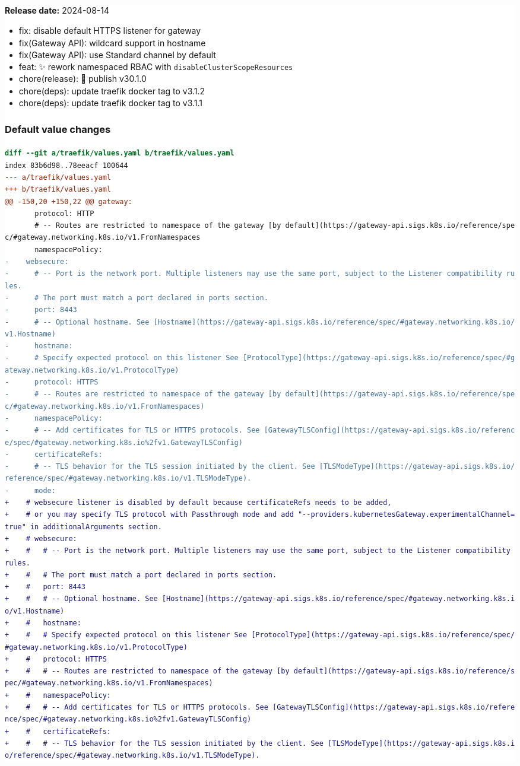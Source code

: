 **Release date:** 2024-08-14

* fix: disable default HTTPS listener for gateway
* fix(Gateway API): wildcard support in hostname
* fix(Gateway API): use Standard channel by default
* feat: ✨ rework namespaced RBAC with `disableClusterScopeResources`
* chore(release): 🚀 publish v30.1.0
* chore(deps): update traefik docker tag to v3.1.2
* chore(deps): update traefik docker tag to v3.1.1

### Default value changes

```diff
diff --git a/traefik/values.yaml b/traefik/values.yaml
index 83b6d98..78eeacf 100644
--- a/traefik/values.yaml
+++ b/traefik/values.yaml
@@ -150,20 +150,22 @@ gateway:
       protocol: HTTP
       # -- Routes are restricted to namespace of the gateway [by default](https://gateway-api.sigs.k8s.io/reference/spec/#gateway.networking.k8s.io/v1.FromNamespaces
       namespacePolicy:
-    websecure:
-      # -- Port is the network port. Multiple listeners may use the same port, subject to the Listener compatibility rules.
-      # The port must match a port declared in ports section.
-      port: 8443
-      # -- Optional hostname. See [Hostname](https://gateway-api.sigs.k8s.io/reference/spec/#gateway.networking.k8s.io/v1.Hostname)
-      hostname:
-      # Specify expected protocol on this listener See [ProtocolType](https://gateway-api.sigs.k8s.io/reference/spec/#gateway.networking.k8s.io/v1.ProtocolType)
-      protocol: HTTPS
-      # -- Routes are restricted to namespace of the gateway [by default](https://gateway-api.sigs.k8s.io/reference/spec/#gateway.networking.k8s.io/v1.FromNamespaces)
-      namespacePolicy:
-      # -- Add certificates for TLS or HTTPS protocols. See [GatewayTLSConfig](https://gateway-api.sigs.k8s.io/reference/spec/#gateway.networking.k8s.io%2fv1.GatewayTLSConfig)
-      certificateRefs:
-      # -- TLS behavior for the TLS session initiated by the client. See [TLSModeType](https://gateway-api.sigs.k8s.io/reference/spec/#gateway.networking.k8s.io/v1.TLSModeType).
-      mode:
+    # websecure listener is disabled by default because certificateRefs needs to be added,
+    # or you may specify TLS protocol with Passthrough mode and add "--providers.kubernetesGateway.experimentalChannel=true" in additionalArguments section.
+    # websecure:
+    #   # -- Port is the network port. Multiple listeners may use the same port, subject to the Listener compatibility rules.
+    #   # The port must match a port declared in ports section.
+    #   port: 8443
+    #   # -- Optional hostname. See [Hostname](https://gateway-api.sigs.k8s.io/reference/spec/#gateway.networking.k8s.io/v1.Hostname)
+    #   hostname:
+    #   # Specify expected protocol on this listener See [ProtocolType](https://gateway-api.sigs.k8s.io/reference/spec/#gateway.networking.k8s.io/v1.ProtocolType)
+    #   protocol: HTTPS
+    #   # -- Routes are restricted to namespace of the gateway [by default](https://gateway-api.sigs.k8s.io/reference/spec/#gateway.networking.k8s.io/v1.FromNamespaces)
+    #   namespacePolicy:
+    #   # -- Add certificates for TLS or HTTPS protocols. See [GatewayTLSConfig](https://gateway-api.sigs.k8s.io/reference/spec/#gateway.networking.k8s.io%2fv1.GatewayTLSConfig)
+    #   certificateRefs:
+    #   # -- TLS behavior for the TLS session initiated by the client. See [TLSModeType](https://gateway-api.sigs.k8s.io/reference/spec/#gateway.networking.k8s.io/v1.TLSModeType).
```